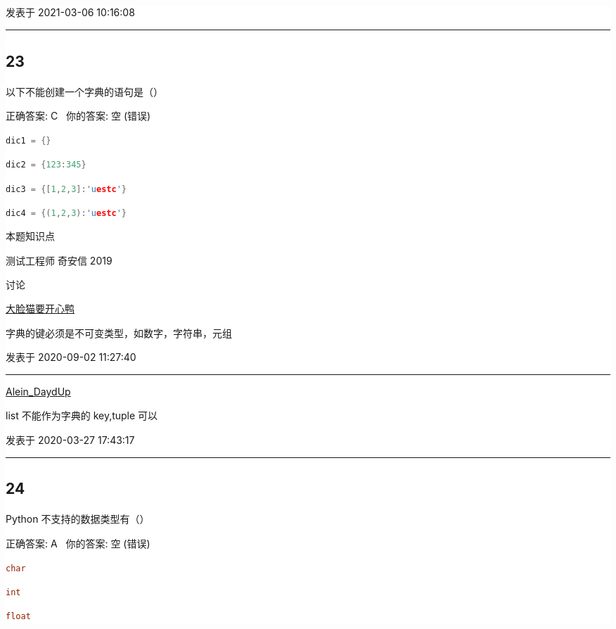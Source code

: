发表于 2021-03-06 10:16:08

* * *

## 23

以下不能创建一个字典的语句是（）

正确答案: C   你的答案: 空 (错误)

```cpp
dic1 = {}
```

```cpp
dic2 = {123:345}
```

```cpp
dic3 = {[1,2,3]:'uestc'}
```

```cpp
dic4 = {(1,2,3):'uestc'}
```

本题知识点

测试工程师 奇安信 2019

讨论

[大脸猫要开心鸭](https://www.nowcoder.com/profile/522637757)

字典的键必须是不可变类型，如数字，字符串，元组

发表于 2020-09-02 11:27:40

* * *

[Alein_DaydUp](https://www.nowcoder.com/profile/579315497)

list 不能作为字典的 key,tuple 可以

发表于 2020-03-27 17:43:17

* * *

## 24

Python 不支持的数据类型有（）

正确答案: A   你的答案: 空 (错误)

```cpp
char
```

```cpp
int
```

```cpp
float
```
